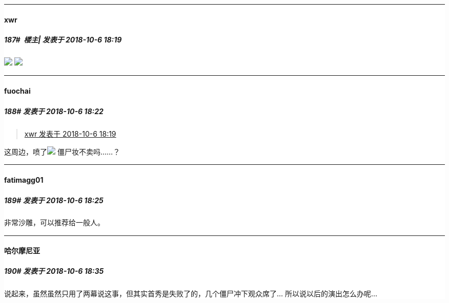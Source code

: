 

-----

####  xwr  
##### 187#         楼主| 发表于 2018-10-6 18:19



<img src="http://wx3.sinaimg.cn/mw690/dcec95dfly1fvyo7flvf5j20gb0cz79j.jpg" referrerpolicy="no-referrer">
<img src="http://wx1.sinaimg.cn/mw690/dcec95dfly1fvyo7u1l86j20nc0g4tcq.jpg" referrerpolicy="no-referrer">







-----

####  fuochai  
##### 188#       发表于 2018-10-6 18:22



<blockquote><a href="httphttps://bbs.saraba1st.com/2b/forum.php?mod=redirect&amp;goto=findpost&amp;pid=41180397&amp;ptid=1772503" target="_blank">xwr 发表于 2018-10-6 18:19</a></blockquote>
这周边，喷了<img src="https://static.saraba1st.com/image/smiley/face2017/018.png" referrerpolicy="no-referrer">
僵尸妆不卖吗……？







-----

####  fatimagg01  
##### 189#       发表于 2018-10-6 18:25




非常沙雕，可以推荐给一般人。







-----

####  哈尔摩尼亚  
##### 190#       发表于 2018-10-6 18:35




说起来，虽然虽然只用了两幕说这事，但其实首秀是失败了的，几个僵尸冲下观众席了…
所以说以后的演出怎么办呢…


